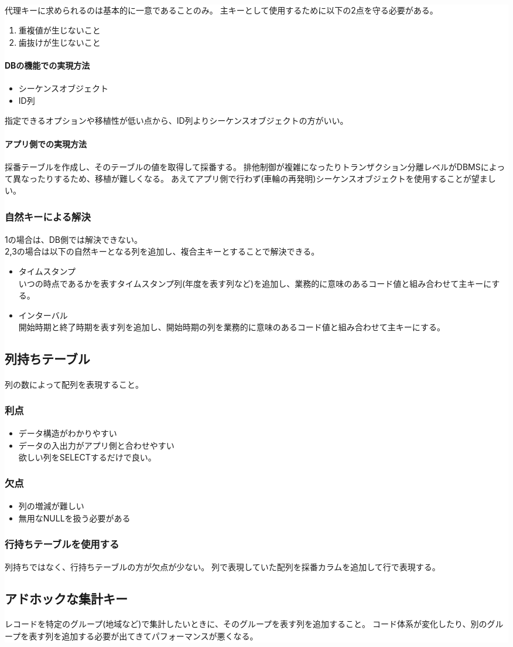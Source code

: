 代理キーに求められるのは基本的に一意であることのみ。
主キーとして使用するために以下の2点を守る必要がある。
1. 重複値が生じないこと
2. 歯抜けが生じないこと

#### DBの機能での実現方法

- シーケンスオブジェクト
- ID列

指定できるオプションや移植性が低い点から、ID列よりシーケンスオブジェクトの方がいい。

#### アプリ側での実現方法

採番テーブルを作成し、そのテーブルの値を取得して採番する。
排他制御が複雑になったりトランザクション分離レベルがDBMSによって異なったりするため、移植が難しくなる。
あえてアプリ側で行わず(車輪の再発明)シーケンスオブジェクトを使用することが望ましい。

### 自然キーによる解決

1の場合は、DB側では解決できない。  
2,3の場合は以下の自然キーとなる列を追加し、複合主キーとすることで解決できる。

- タイムスタンプ  
いつの時点であるかを表すタイムスタンプ列(年度を表す列など)を追加し、業務的に意味のあるコード値と組み合わせて主キーにする。  

- インターバル  
開始時期と終了時期を表す列を追加し、開始時期の列を業務的に意味のあるコード値と組み合わせて主キーにする。

## 列持ちテーブル

列の数によって配列を表現すること。

### 利点

- データ構造がわかりやすい
- データの入出力がアプリ側と合わせやすい  
欲しい列をSELECTするだけで良い。

### 欠点

- 列の増減が難しい
- 無用なNULLを扱う必要がある

### 行持ちテーブルを使用する

列持ちではなく、行持ちテーブルの方が欠点が少ない。
列で表現していた配列を採番カラムを追加して行で表現する。

## アドホックな集計キー

レコードを特定のグループ(地域など)で集計したいときに、そのグループを表す列を追加すること。
コード体系が変化したり、別のグループを表す列を追加する必要が出てきてパフォーマンスが悪くなる。
